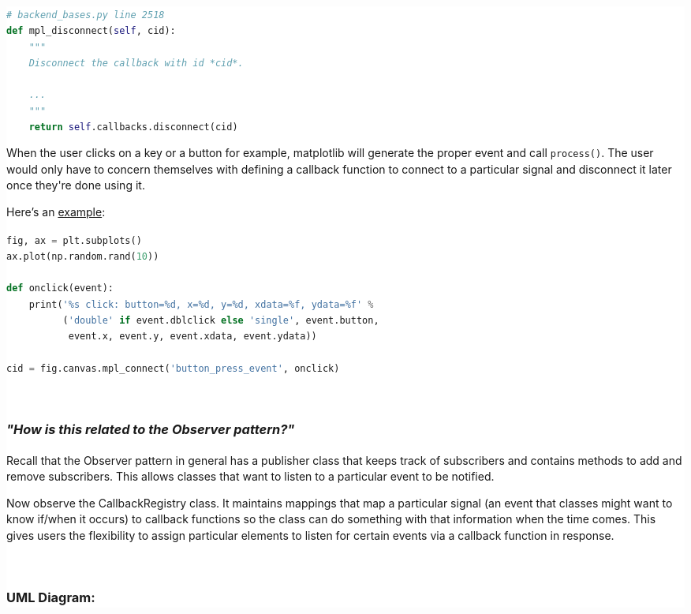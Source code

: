 ```python
# backend_bases.py line 2518
def mpl_disconnect(self, cid):
	"""
	Disconnect the callback with id *cid*.
	  
	...
	"""
	return self.callbacks.disconnect(cid)
```

When the user clicks on a key or a button for example, matplotlib will generate the proper event and call `process()`. The user would only have to concern themselves with defining a callback function to connect to a particular signal and disconnect it later once they're done using it. 

Here’s an [example](https://matplotlib.org/stable/users/explain/event_handling.html):
```python
fig, ax = plt.subplots()
ax.plot(np.random.rand(10))
  
def onclick(event):
    print('%s click: button=%d, x=%d, y=%d, xdata=%f, ydata=%f' %
          ('double' if event.dblclick else 'single', event.button,
           event.x, event.y, event.xdata, event.ydata))
  
cid = fig.canvas.mpl_connect('button_press_event', onclick)
```
<br>

### *"How is this related to the Observer pattern?"*

Recall that the Observer pattern in general has a publisher class that keeps track of subscribers and contains methods to add and remove subscribers. This allows classes that want to listen to a particular event to be notified.

Now observe the CallbackRegistry class. It maintains mappings that map a particular signal (an event that classes might want to know if/when it occurs) to callback functions so the class can do something with that information when the time comes. This gives users the flexibility to assign particular elements to listen for certain events via a callback function in response.

<br>

### UML Diagram: